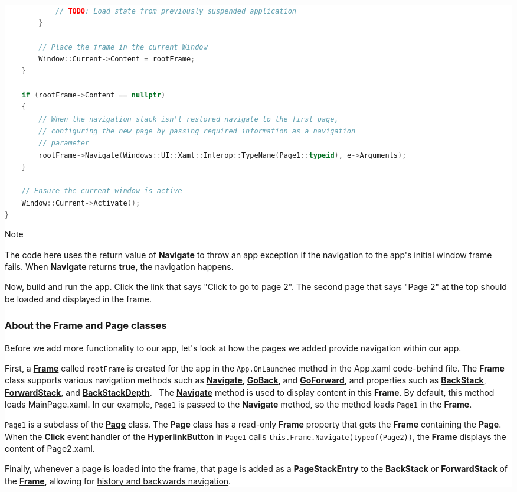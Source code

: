 ```cpp
            // TODO: Load state from previously suspended application
        }
        
        // Place the frame in the current Window
        Window::Current->Content = rootFrame;
    }

    if (rootFrame->Content == nullptr)
    {
        // When the navigation stack isn't restored navigate to the first page,
        // configuring the new page by passing required information as a navigation
        // parameter
        rootFrame->Navigate(Windows::UI::Xaml::Interop::TypeName(Page1::typeid), e->Arguments);
    }

    // Ensure the current window is active
    Window::Current->Activate();
}
```

> [!NOTE]
> The code here uses the return value of [**Navigate**](/uwp/api/windows.ui.xaml.controls.frame.navigate) to throw an app exception if the navigation to the app's initial window frame fails. When **Navigate** returns **true**, the navigation happens.

Now, build and run the app. Click the link that says "Click to go to page 2". The second page that says "Page 2" at the top should be loaded and displayed in the frame.

### About the Frame and Page classes

Before we add more functionality to our app, let's look at how the pages we added provide navigation within our app.

First, a [**Frame**](/uwp/api/Windows.UI.Xaml.Controls.Frame) called `rootFrame` is created for the app in the `App.OnLaunched` method in the App.xaml code-behind file. The **Frame** class supports various navigation methods such as [**Navigate**](/uwp/api/windows.ui.xaml.controls.frame.navigate), [**GoBack**](/uwp/api/windows.ui.xaml.controls.frame.goback), and [**GoForward**](/uwp/api/windows.ui.xaml.controls.frame.goforward), and properties such as [**BackStack**](/uwp/api/windows.ui.xaml.controls.frame.backstack), [**ForwardStack**](/uwp/api/windows.ui.xaml.controls.frame.forwardstack), and [**BackStackDepth**](/uwp/api/windows.ui.xaml.controls.frame.backstackdepth).
 
The [**Navigate**](/uwp/api/windows.ui.xaml.controls.frame.navigate) method is used to display content in this **Frame**. By default, this method loads MainPage.xaml. In our example, `Page1` is passed to the **Navigate** method, so the method loads `Page1` in the **Frame**. 

`Page1` is a subclass of the [**Page**](/uwp/api/Windows.UI.Xaml.Controls.Page) class. The **Page** class has a read-only **Frame** property that gets the **Frame** containing the **Page**. When the **Click** event handler of the **HyperlinkButton** in `Page1` calls `this.Frame.Navigate(typeof(Page2))`, the **Frame** displays the content of Page2.xaml.

Finally, whenever a page is loaded into the frame, that page is added as a [**PageStackEntry**](/uwp/api/Windows.UI.Xaml.Navigation.PageStackEntry) to the [**BackStack**](/uwp/api/windows.ui.xaml.controls.frame.backstack) or [**ForwardStack**](/uwp/api/windows.ui.xaml.controls.frame.forwardstack) of the [**Frame**](/uwp/api/windows.ui.xaml.controls.page.frame), allowing for [history and backwards navigation](navigation-history-and-backwards-navigation.md).
